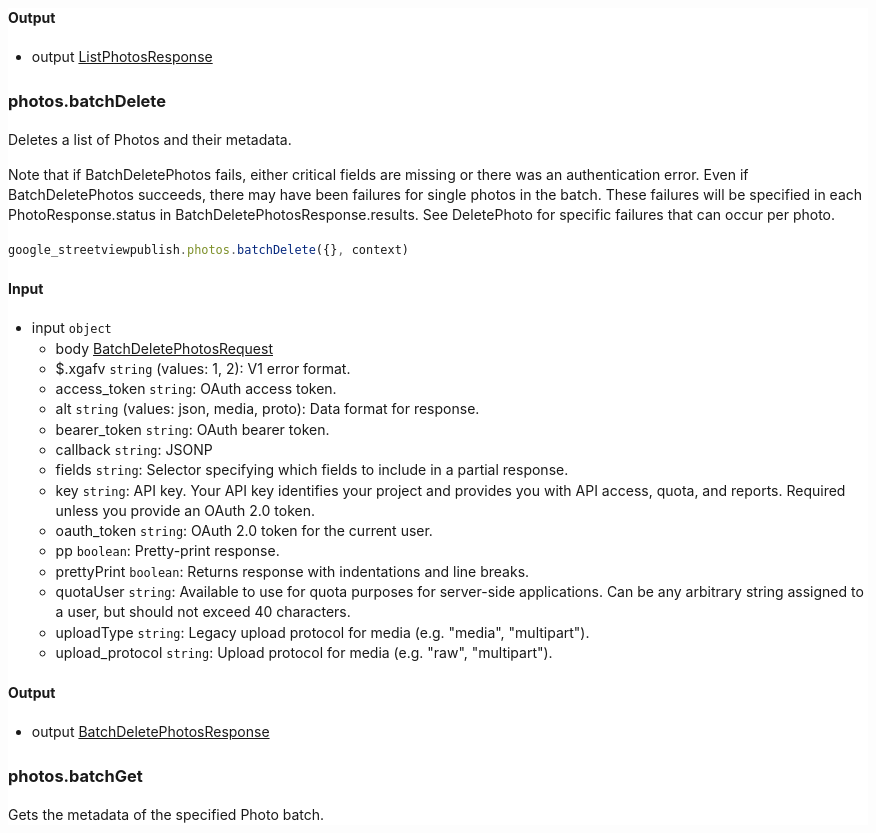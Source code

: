 #### Output
* output [ListPhotosResponse](#listphotosresponse)

### photos.batchDelete
Deletes a list of Photos and their
metadata.

Note that if
BatchDeletePhotos
fails, either critical fields are missing or there was an authentication
error. Even if
BatchDeletePhotos
succeeds, there may have been failures for single photos in the batch.
These failures will be specified in each
PhotoResponse.status
in
BatchDeletePhotosResponse.results.
See
DeletePhoto
for specific failures that can occur per photo.


```js
google_streetviewpublish.photos.batchDelete({}, context)
```

#### Input
* input `object`
  * body [BatchDeletePhotosRequest](#batchdeletephotosrequest)
  * $.xgafv `string` (values: 1, 2): V1 error format.
  * access_token `string`: OAuth access token.
  * alt `string` (values: json, media, proto): Data format for response.
  * bearer_token `string`: OAuth bearer token.
  * callback `string`: JSONP
  * fields `string`: Selector specifying which fields to include in a partial response.
  * key `string`: API key. Your API key identifies your project and provides you with API access, quota, and reports. Required unless you provide an OAuth 2.0 token.
  * oauth_token `string`: OAuth 2.0 token for the current user.
  * pp `boolean`: Pretty-print response.
  * prettyPrint `boolean`: Returns response with indentations and line breaks.
  * quotaUser `string`: Available to use for quota purposes for server-side applications. Can be any arbitrary string assigned to a user, but should not exceed 40 characters.
  * uploadType `string`: Legacy upload protocol for media (e.g. "media", "multipart").
  * upload_protocol `string`: Upload protocol for media (e.g. "raw", "multipart").

#### Output
* output [BatchDeletePhotosResponse](#batchdeletephotosresponse)

### photos.batchGet
Gets the metadata of the specified
Photo batch.
